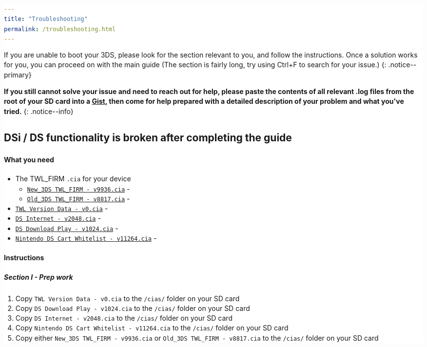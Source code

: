 ```yaml
---
title: "Troubleshooting"
permalink: /troubleshooting.html
---
```


If you are unable to boot your 3DS, please look for the section relevant to you, and follow the instructions. Once a solution works for you, you can proceed on with the main guide
(The section is fairly long, try using Ctrl+F to search for your issue.)
{: .notice--primary}

**If you still cannot solve your issue and need to reach out for help, please paste the contents of all relevant .log files from the root of your SD card into a [Gist](https://gist.github.com/), then come for help prepared with a detailed description of your problem and what you've tried.**
{: .notice--info}

## <a name="twl_broken" />DSi / DS functionality is broken after completing the guide

#### What you need

* The TWL_FIRM `.cia` for your device
    + [`New_3DS TWL_FIRM - v9936.cia`](torrents/New_3DS%20TWL_FIRM%20-%20v9936.torrent) - <code class="highlighterrouge"><a href="magnet:?xt=urn:btih:eab8558c97b18b1f329a2bfcc3c899b84c082a27"><i class="fa fa-magnet" aria-hidden="true"></i></a></code>
    + [`Old_3DS TWL_FIRM - v8817.cia`](torrents/Old_3DS%20TWL_FIRM%20-%20v8817.torrent) - <code class="highlighterrouge"><a href="magnet:?xt=urn:btih:17511eadb6e6f3ff22d04f90644e37bd2d96ca43"><i class="fa fa-magnet" aria-hidden="true"></i></a></code>
* [`TWL Version Data - v0.cia`](torrents/TWL%20Version%20Data%20-%20v0.torrent) - <code class="highlighterrouge"><a href="magnet:?xt=urn:btih:4a106681407fede5de95cc8bda635432481f6b5d"><i class="fa fa-magnet" aria-hidden="true"></i></a></code>
* [`DS Internet - v2048.cia`](torrents/DS%20Internet%20-%20v2048.torrent) - <code class="highlighterrouge"><a href="magnet:?xt=urn:btih:2b9df8496922f2546dfb0b01220068ce53c19d3d"><i class="fa fa-magnet" aria-hidden="true"></i></a></code>
* [`DS Download Play - v1024.cia`](torrents/DS%20Download%20Play%20-%20v1024.torrent) - <code class="highlighterrouge"><a href="magnet:?xt=urn:btih:b581d3c5d98f5e621fddfc1ce5704bb45bf05a8c"><i class="fa fa-magnet" aria-hidden="true"></i></a></code>
* [`Nintendo DS Cart Whitelist - v11264.cia`](torrents/Nintendo%20DS%20Cart%20Whitelist%20-%20v11264.torrent) - <code class="highlighterrouge"><a href="magnet:?xt=urn:btih:7b90d506ad032a581a00035616eaa17a68c48eff"><i class="fa fa-magnet" aria-hidden="true"></i></a></code>

#### Instructions

##### Section I - Prep work

1. Copy `TWL Version Data - v0.cia` to the `/cias/` folder on your SD card
2. Copy `DS Download Play - v1024.cia` to the `/cias/` folder on your SD card
3. Copy `DS Internet - v2048.cia` to the `/cias/` folder on your SD card
4. Copy `Nintendo DS Cart Whitelist - v11264.cia` to the `/cias/` folder on your SD card
5. Copy either `New_3DS TWL_FIRM - v9936.cia`  or `Old_3DS TWL_FIRM - v8817.cia` to the `/cias/` folder on your SD card
